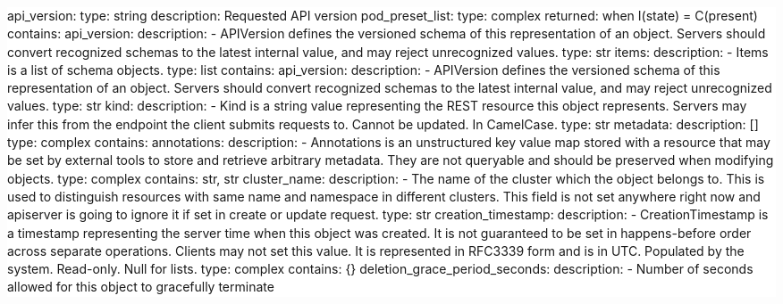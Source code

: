 



api_version:
  type: string
  description: Requested API version
pod_preset_list:
  type: complex
  returned: when I(state) = C(present)
  contains:
    api_version:
      description:
      - APIVersion defines the versioned schema of this representation of an object.
        Servers should convert recognized schemas to the latest internal value, and
        may reject unrecognized values.
      type: str
    items:
      description:
      - Items is a list of schema objects.
      type: list
      contains:
        api_version:
          description:
          - APIVersion defines the versioned schema of this representation of an object.
            Servers should convert recognized schemas to the latest internal value,
            and may reject unrecognized values.
          type: str
        kind:
          description:
          - Kind is a string value representing the REST resource this object represents.
            Servers may infer this from the endpoint the client submits requests to.
            Cannot be updated. In CamelCase.
          type: str
        metadata:
          description: []
          type: complex
          contains:
            annotations:
              description:
              - Annotations is an unstructured key value map stored with a resource
                that may be set by external tools to store and retrieve arbitrary
                metadata. They are not queryable and should be preserved when modifying
                objects.
              type: complex
              contains: str, str
            cluster_name:
              description:
              - The name of the cluster which the object belongs to. This is used
                to distinguish resources with same name and namespace in different
                clusters. This field is not set anywhere right now and apiserver is
                going to ignore it if set in create or update request.
              type: str
            creation_timestamp:
              description:
              - CreationTimestamp is a timestamp representing the server time when
                this object was created. It is not guaranteed to be set in happens-before
                order across separate operations. Clients may not set this value.
                It is represented in RFC3339 form and is in UTC. Populated by the
                system. Read-only. Null for lists.
              type: complex
              contains: {}
            deletion_grace_period_seconds:
              description:
              - Number of seconds allowed for this object to gracefully terminate